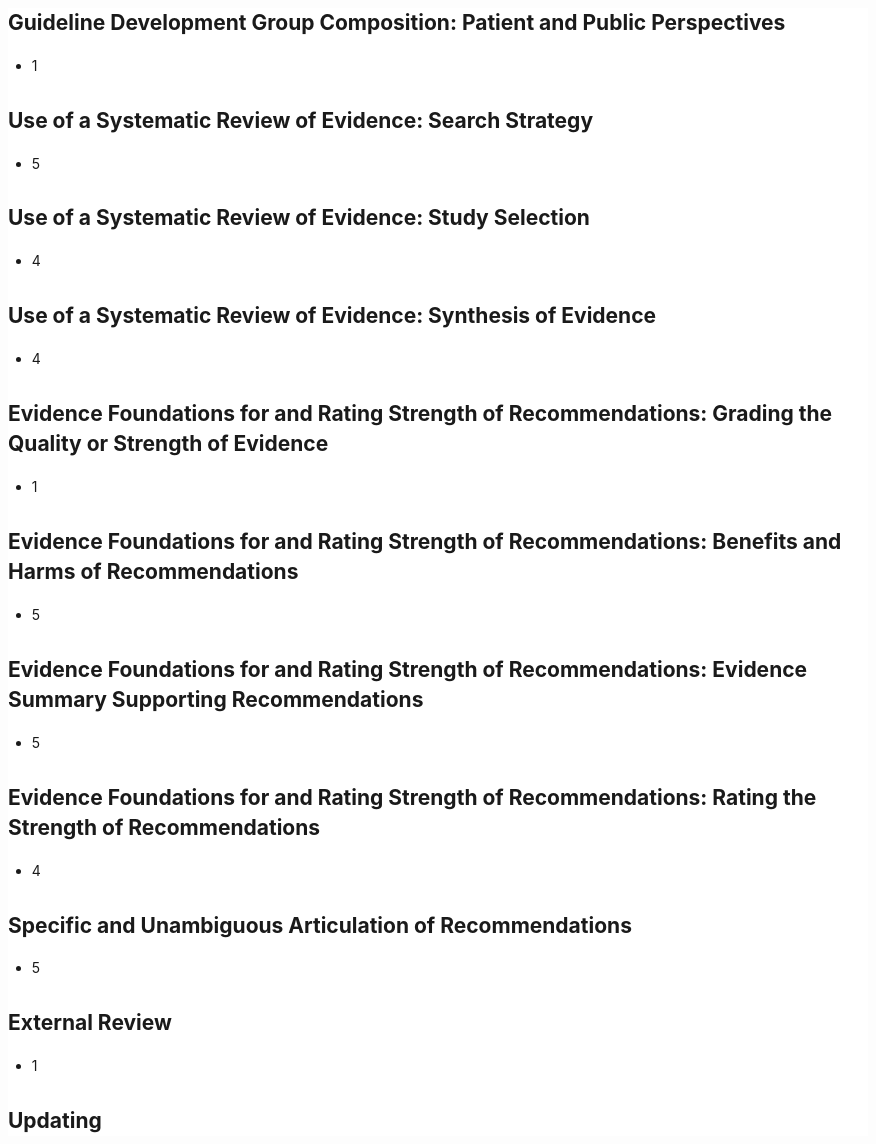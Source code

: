 ## Guideline Development Group Composition: Patient and Public Perspectives

- 1

## Use of a Systematic Review of Evidence: Search Strategy

- 5

## Use of a Systematic Review of Evidence: Study Selection

- 4

## Use of a Systematic Review of Evidence: Synthesis of Evidence

- 4

## Evidence Foundations for and Rating Strength of Recommendations: Grading the Quality or Strength of Evidence

- 1

## Evidence Foundations for and Rating Strength of Recommendations: Benefits and Harms of Recommendations

- 5

## Evidence Foundations for and Rating Strength of Recommendations: Evidence Summary Supporting Recommendations

- 5

## Evidence Foundations for and Rating Strength of Recommendations: Rating the Strength of Recommendations

- 4

## Specific and Unambiguous Articulation of Recommendations

- 5

## External Review

- 1

## Updating
